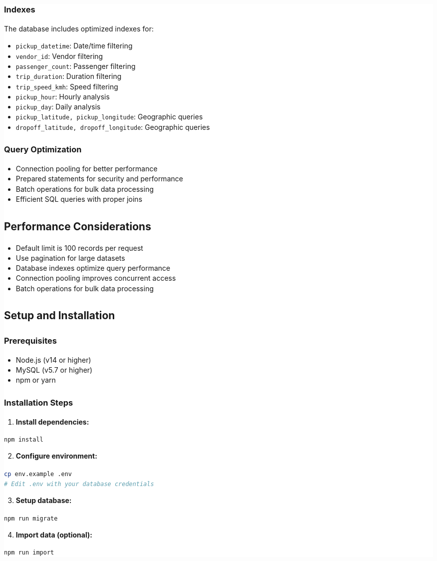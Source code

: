 ### Indexes
The database includes optimized indexes for:
- `pickup_datetime`: Date/time filtering
- `vendor_id`: Vendor filtering
- `passenger_count`: Passenger filtering
- `trip_duration`: Duration filtering
- `trip_speed_kmh`: Speed filtering
- `pickup_hour`: Hourly analysis
- `pickup_day`: Daily analysis
- `pickup_latitude, pickup_longitude`: Geographic queries
- `dropoff_latitude, dropoff_longitude`: Geographic queries

### Query Optimization
- Connection pooling for better performance
- Prepared statements for security and performance
- Batch operations for bulk data processing
- Efficient SQL queries with proper joins

## Performance Considerations

- Default limit is 100 records per request
- Use pagination for large datasets
- Database indexes optimize query performance
- Connection pooling improves concurrent access
- Batch operations for bulk data processing

## Setup and Installation

### Prerequisites
- Node.js (v14 or higher)
- MySQL (v5.7 or higher)
- npm or yarn

### Installation Steps

1. **Install dependencies:**
```bash
npm install
```

2. **Configure environment:**
```bash
cp env.example .env
# Edit .env with your database credentials
```

3. **Setup database:**
```bash
npm run migrate
```

4. **Import data (optional):**
```bash
npm run import
```

